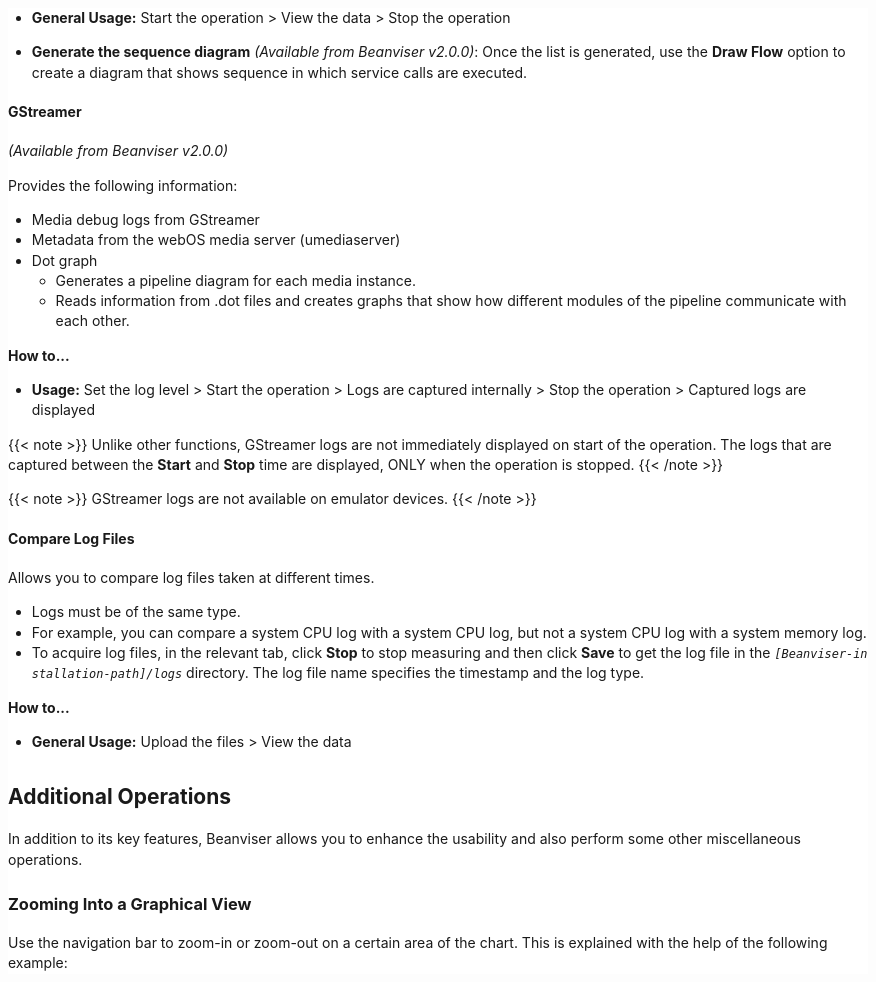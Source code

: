 - **General Usage:** Start the operation > View the data > Stop the operation

- **Generate the sequence diagram** *(Available from Beanviser v2.0.0)*: Once the list is generated, use the **Draw Flow** option to create a diagram that shows sequence in which service calls are executed.

#### GStreamer

*(Available from Beanviser v2.0.0)*

Provides the following information:

- Media debug logs from GStreamer
- Metadata from the webOS media server (umediaserver)
- Dot graph
    - Generates a pipeline diagram for each media instance.
    - Reads information from .dot files and creates graphs that show how different modules of the pipeline communicate with each other.

**How to...**

- **Usage:​** Set the log level > Start the operation > Logs are captured internally > Stop the operation > Captured logs are displayed

{{< note >}}
Unlike other functions, GStreamer logs are not immediately displayed on start of the operation. The logs that are captured between the **Start** and **Stop** time are displayed, ONLY when the operation is stopped.
{{< /note >}}

{{< note >}}
GStreamer logs are not available on emulator devices.
{{< /note >}}

#### Compare Log Files

Allows you to compare log files taken at different times.

- Logs must be of the same type.
- For example, you can compare a system CPU log with a system CPU log, but not a system CPU log with a system memory log.
- To acquire log files, in the relevant tab, click **Stop** to stop measuring and then click **Save** to get the log file in the *`[Beanviser-installation-path]/logs`* directory. The log file name specifies the timestamp and the log type.

**How to...**

- **General Usage:** Upload the files > View the data

## Additional Operations

In addition to its key features, Beanviser allows you to enhance the usability and also perform some other miscellaneous operations.

### Zooming Into a Graphical View

Use the navigation bar to zoom-in or zoom-out on a certain area of the chart. This is explained with the help of the following example:
